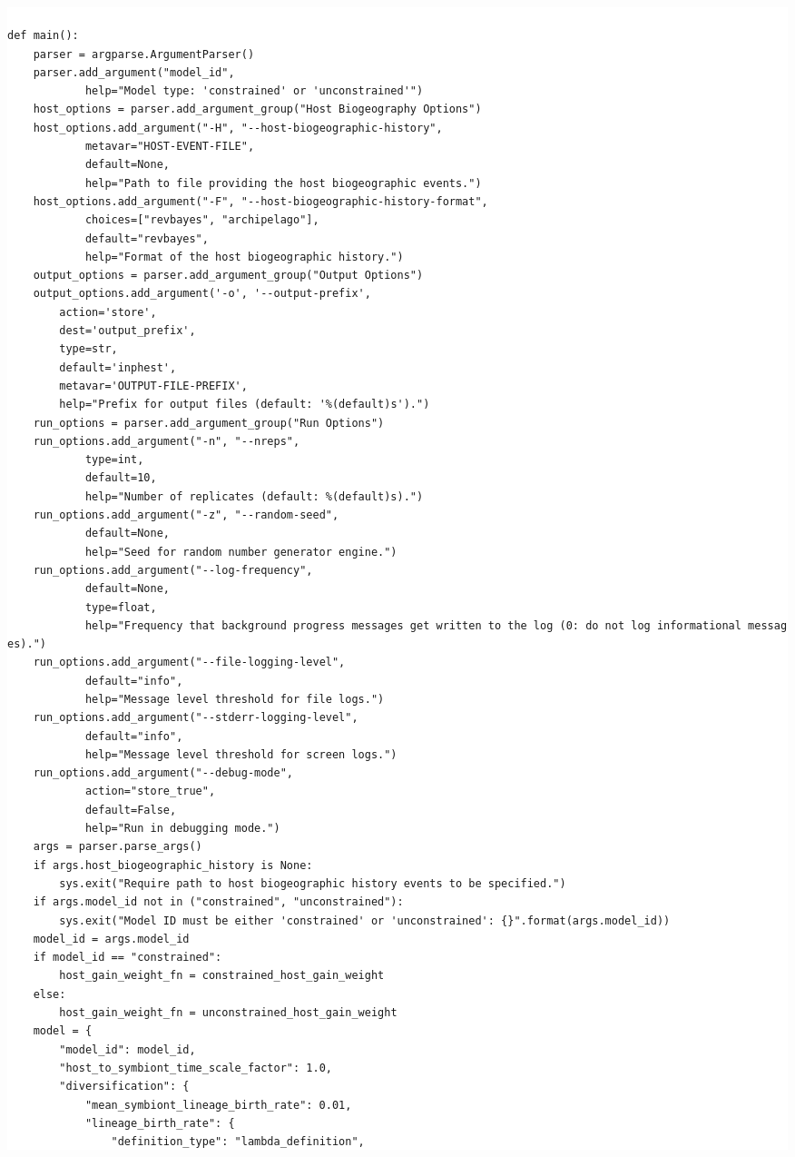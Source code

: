 ```

def main():
    parser = argparse.ArgumentParser()
    parser.add_argument("model_id",
            help="Model type: 'constrained' or 'unconstrained'")
    host_options = parser.add_argument_group("Host Biogeography Options")
    host_options.add_argument("-H", "--host-biogeographic-history",
            metavar="HOST-EVENT-FILE",
            default=None,
            help="Path to file providing the host biogeographic events.")
    host_options.add_argument("-F", "--host-biogeographic-history-format",
            choices=["revbayes", "archipelago"],
            default="revbayes",
            help="Format of the host biogeographic history.")
    output_options = parser.add_argument_group("Output Options")
    output_options.add_argument('-o', '--output-prefix',
        action='store',
        dest='output_prefix',
        type=str,
        default='inphest',
        metavar='OUTPUT-FILE-PREFIX',
        help="Prefix for output files (default: '%(default)s').")
    run_options = parser.add_argument_group("Run Options")
    run_options.add_argument("-n", "--nreps",
            type=int,
            default=10,
            help="Number of replicates (default: %(default)s).")
    run_options.add_argument("-z", "--random-seed",
            default=None,
            help="Seed for random number generator engine.")
    run_options.add_argument("--log-frequency",
            default=None,
            type=float,
            help="Frequency that background progress messages get written to the log (0: do not log informational messages).")
    run_options.add_argument("--file-logging-level",
            default="info",
            help="Message level threshold for file logs.")
    run_options.add_argument("--stderr-logging-level",
            default="info",
            help="Message level threshold for screen logs.")
    run_options.add_argument("--debug-mode",
            action="store_true",
            default=False,
            help="Run in debugging mode.")
    args = parser.parse_args()
    if args.host_biogeographic_history is None:
        sys.exit("Require path to host biogeographic history events to be specified.")
    if args.model_id not in ("constrained", "unconstrained"):
        sys.exit("Model ID must be either 'constrained' or 'unconstrained': {}".format(args.model_id))
    model_id = args.model_id
    if model_id == "constrained":
        host_gain_weight_fn = constrained_host_gain_weight
    else:
        host_gain_weight_fn = unconstrained_host_gain_weight
    model = {
        "model_id": model_id,
        "host_to_symbiont_time_scale_factor": 1.0,
        "diversification": {
            "mean_symbiont_lineage_birth_rate": 0.01,
            "lineage_birth_rate": {
                "definition_type": "lambda_definition",
```